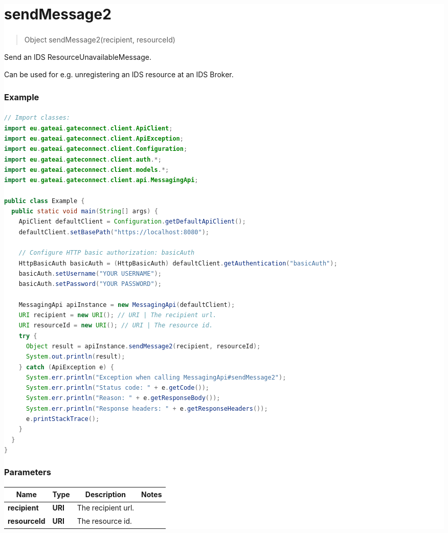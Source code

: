 <a id="sendMessage2"></a>
# **sendMessage2**
> Object sendMessage2(recipient, resourceId)

Send an IDS ResourceUnavailableMessage.

Can be used for e.g. unregistering an IDS resource at an IDS Broker.

### Example
```java
// Import classes:
import eu.gateai.gateconnect.client.ApiClient;
import eu.gateai.gateconnect.client.ApiException;
import eu.gateai.gateconnect.client.Configuration;
import eu.gateai.gateconnect.client.auth.*;
import eu.gateai.gateconnect.client.models.*;
import eu.gateai.gateconnect.client.api.MessagingApi;

public class Example {
  public static void main(String[] args) {
    ApiClient defaultClient = Configuration.getDefaultApiClient();
    defaultClient.setBasePath("https://localhost:8080");
    
    // Configure HTTP basic authorization: basicAuth
    HttpBasicAuth basicAuth = (HttpBasicAuth) defaultClient.getAuthentication("basicAuth");
    basicAuth.setUsername("YOUR USERNAME");
    basicAuth.setPassword("YOUR PASSWORD");

    MessagingApi apiInstance = new MessagingApi(defaultClient);
    URI recipient = new URI(); // URI | The recipient url.
    URI resourceId = new URI(); // URI | The resource id.
    try {
      Object result = apiInstance.sendMessage2(recipient, resourceId);
      System.out.println(result);
    } catch (ApiException e) {
      System.err.println("Exception when calling MessagingApi#sendMessage2");
      System.err.println("Status code: " + e.getCode());
      System.err.println("Reason: " + e.getResponseBody());
      System.err.println("Response headers: " + e.getResponseHeaders());
      e.printStackTrace();
    }
  }
}
```

### Parameters

| Name | Type | Description  | Notes |
|------------- | ------------- | ------------- | -------------|
| **recipient** | **URI**| The recipient url. | |
| **resourceId** | **URI**| The resource id. | |
